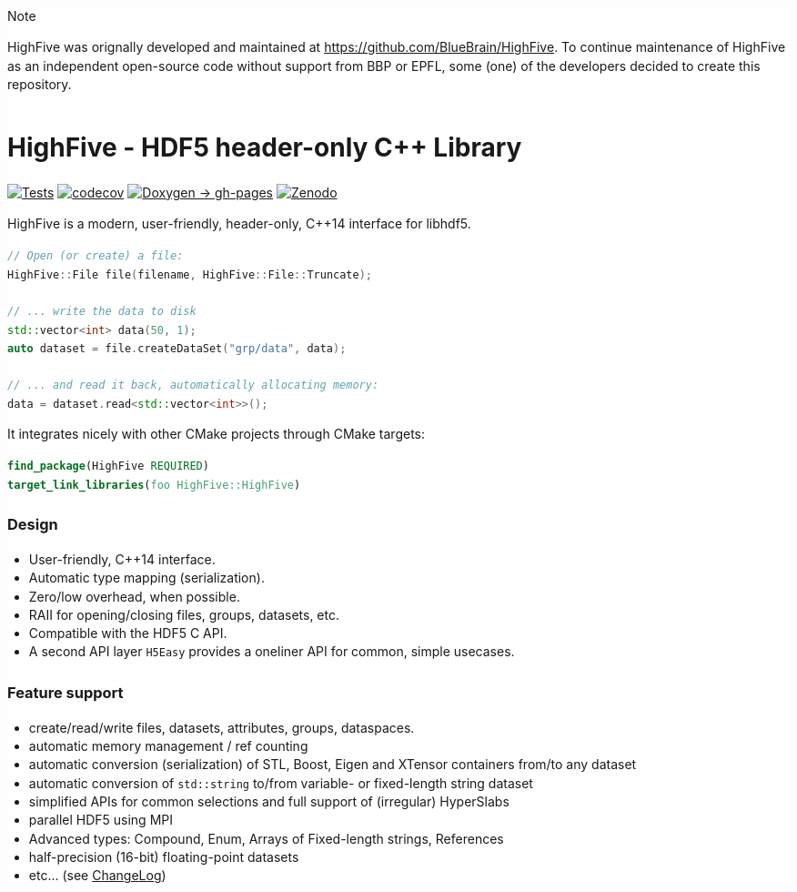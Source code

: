 > [!NOTE]
> HighFive was orignally developed and maintained at
> https://github.com/BlueBrain/HighFive. To continue maintenance of HighFive as
> an independent open-source code without support from BBP or EPFL, some (one)
> of the developers decided to create this repository.

# HighFive - HDF5 header-only C++ Library

[![Tests](https://github.com/highfive-devs/highfive/actions/workflows/ci.yml/badge.svg)](https://github.com/highfive-devs/highfive/actions/workflows/ci.yml)
[![codecov](https://codecov.io/gh/highfive-devs/highfive/graph/badge.svg?token=IGQLPCOGTJ)](https://codecov.io/gh/highfive-devs/highfive)
[![Doxygen -> gh-pages](https://github.com/highfive-devs/highfive/actions/workflows/gh-pages.yml/badge.svg?branch=main)](https://highfive-devs.github.io/highfive)
[![Zenodo](https://zenodo.org/badge/47755262.svg)](https://zenodo.org/doi/10.5281/zenodo.10679422)

HighFive is a modern, user-friendly, header-only, C++14 interface for libhdf5.
```c++
// Open (or create) a file:
HighFive::File file(filename, HighFive::File::Truncate);

// ... write the data to disk
std::vector<int> data(50, 1);
auto dataset = file.createDataSet("grp/data", data);

// ... and read it back, automatically allocating memory:
data = dataset.read<std::vector<int>>();
```

It integrates nicely with other CMake projects through CMake targets:
```cmake
find_package(HighFive REQUIRED)
target_link_libraries(foo HighFive::HighFive)
```

### Design
- User-friendly, C++14 interface.
- Automatic type mapping (serialization).
- Zero/low overhead, when possible.
- RAII for opening/closing files, groups, datasets, etc.
- Compatible with the HDF5 C API.
- A second API layer `H5Easy` provides a oneliner API for common, simple
  usecases.

### Feature support
- create/read/write files, datasets, attributes, groups, dataspaces.
- automatic memory management / ref counting
- automatic conversion (serialization) of STL, Boost, Eigen and XTensor containers from/to any dataset
- automatic conversion of `std::string` to/from variable- or fixed-length string dataset
- simplified APIs for common selections and full support of (irregular) HyperSlabs
- parallel HDF5 using MPI
- Advanced types: Compound, Enum, Arrays of Fixed-length strings, References
- half-precision (16-bit) floating-point datasets
- etc... (see [ChangeLog](./CHANGELOG.md))
